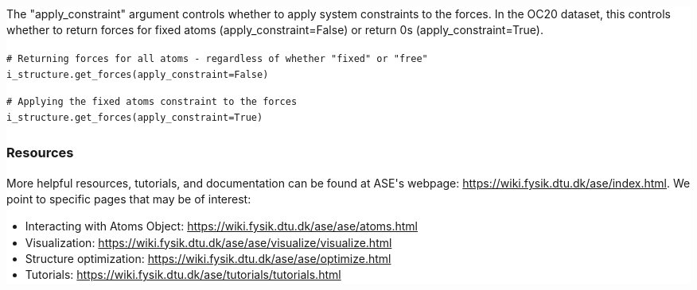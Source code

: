The "apply_constraint" argument controls whether to apply system constraints to the forces. In the OC20 dataset, this controls whether to return forces for fixed atoms (apply_constraint=False) or return 0s (apply_constraint=True).

```{code-cell} ipython3
# Returning forces for all atoms - regardless of whether "fixed" or "free"
i_structure.get_forces(apply_constraint=False)
```

```{code-cell} ipython3
# Applying the fixed atoms constraint to the forces
i_structure.get_forces(apply_constraint=True)
```

### Resources

More helpful resources, tutorials, and documentation can be found at ASE's webpage: https://wiki.fysik.dtu.dk/ase/index.html. We point to specific pages that may be of interest:

- Interacting with Atoms Object: https://wiki.fysik.dtu.dk/ase/ase/atoms.html <br>
- Visualization: https://wiki.fysik.dtu.dk/ase/ase/visualize/visualize.html <br>
- Structure optimization: https://wiki.fysik.dtu.dk/ase/ase/optimize.html <br>
- Tutorials: https://wiki.fysik.dtu.dk/ase/tutorials/tutorials.html <br>
